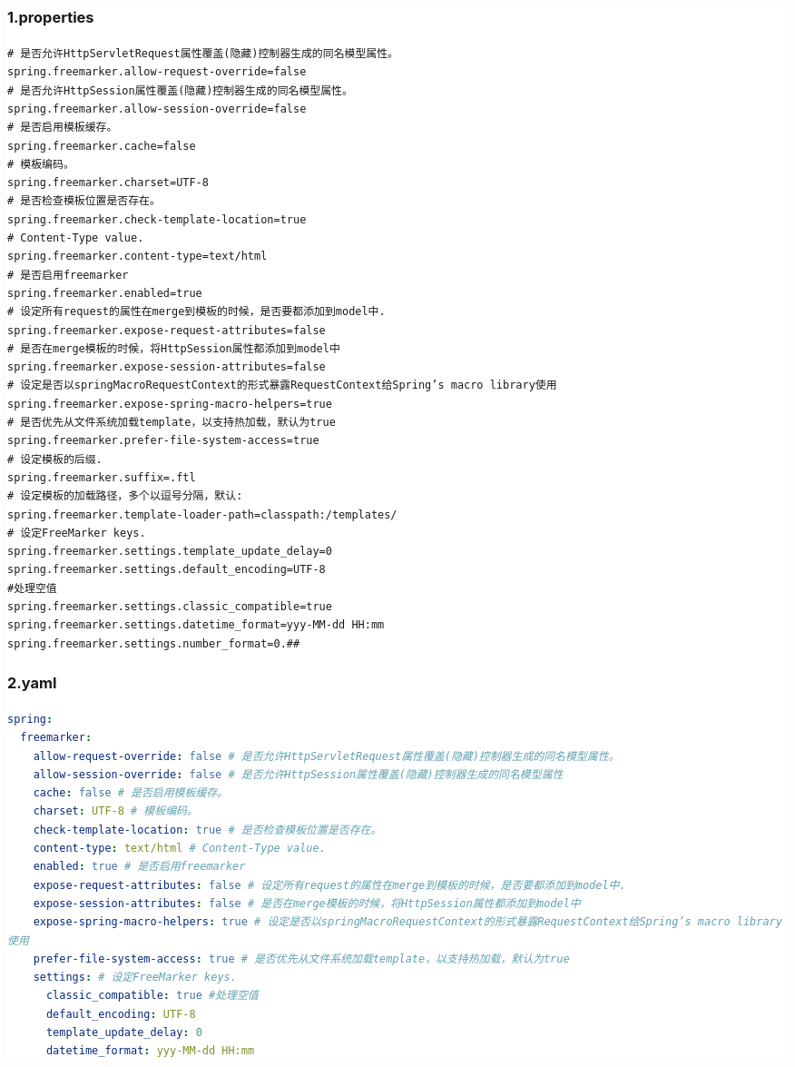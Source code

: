 

### 1.properties



```properties
# 是否允许HttpServletRequest属性覆盖(隐藏)控制器生成的同名模型属性。
spring.freemarker.allow-request-override=false
# 是否允许HttpSession属性覆盖(隐藏)控制器生成的同名模型属性。
spring.freemarker.allow-session-override=false
# 是否启用模板缓存。
spring.freemarker.cache=false
# 模板编码。
spring.freemarker.charset=UTF-8
# 是否检查模板位置是否存在。
spring.freemarker.check-template-location=true
# Content-Type value.
spring.freemarker.content-type=text/html
# 是否启用freemarker
spring.freemarker.enabled=true
# 设定所有request的属性在merge到模板的时候，是否要都添加到model中.
spring.freemarker.expose-request-attributes=false
# 是否在merge模板的时候，将HttpSession属性都添加到model中
spring.freemarker.expose-session-attributes=false
# 设定是否以springMacroRequestContext的形式暴露RequestContext给Spring’s macro library使用
spring.freemarker.expose-spring-macro-helpers=true
# 是否优先从文件系统加载template，以支持热加载，默认为true
spring.freemarker.prefer-file-system-access=true
# 设定模板的后缀.
spring.freemarker.suffix=.ftl
# 设定模板的加载路径，多个以逗号分隔，默认:
spring.freemarker.template-loader-path=classpath:/templates/
# 设定FreeMarker keys.
spring.freemarker.settings.template_update_delay=0
spring.freemarker.settings.default_encoding=UTF-8
#处理空值
spring.freemarker.settings.classic_compatible=true 
spring.freemarker.settings.datetime_format=yyy-MM-dd HH:mm
spring.freemarker.settings.number_format=0.##
```



### 2.yaml



```yaml
spring:
  freemarker:
    allow-request-override: false # 是否允许HttpServletRequest属性覆盖(隐藏)控制器生成的同名模型属性。
    allow-session-override: false # 是否允许HttpSession属性覆盖(隐藏)控制器生成的同名模型属性
    cache: false # 是否启用模板缓存。
    charset: UTF-8 # 模板编码。
    check-template-location: true # 是否检查模板位置是否存在。
    content-type: text/html # Content-Type value.
    enabled: true # 是否启用freemarker
    expose-request-attributes: false # 设定所有request的属性在merge到模板的时候，是否要都添加到model中.
    expose-session-attributes: false # 是否在merge模板的时候，将HttpSession属性都添加到model中
    expose-spring-macro-helpers: true # 设定是否以springMacroRequestContext的形式暴露RequestContext给Spring’s macro library使用
    prefer-file-system-access: true # 是否优先从文件系统加载template，以支持热加载，默认为true
    settings: # 设定FreeMarker keys.
      classic_compatible: true #处理空值
      default_encoding: UTF-8
      template_update_delay: 0
      datetime_format: yyy-MM-dd HH:mm
```